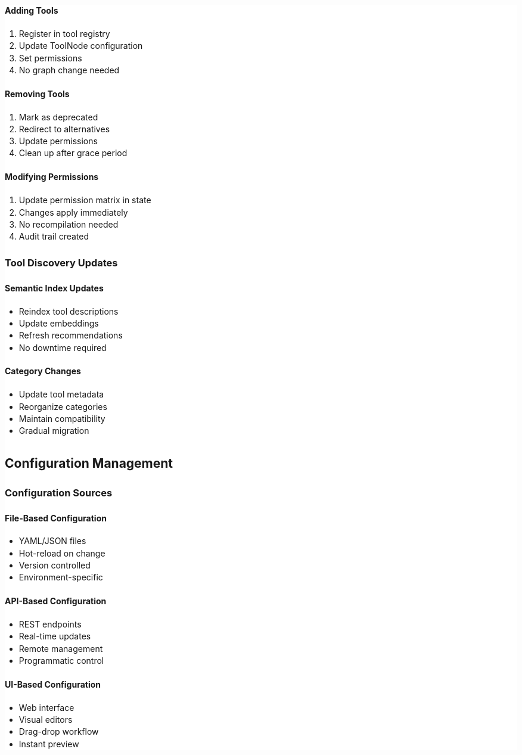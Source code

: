#### Adding Tools
1. Register in tool registry
2. Update ToolNode configuration
3. Set permissions
4. No graph change needed

#### Removing Tools
1. Mark as deprecated
2. Redirect to alternatives
3. Update permissions
4. Clean up after grace period

#### Modifying Permissions
1. Update permission matrix in state
2. Changes apply immediately
3. No recompilation needed
4. Audit trail created

### Tool Discovery Updates

#### Semantic Index Updates
- Reindex tool descriptions
- Update embeddings
- Refresh recommendations
- No downtime required

#### Category Changes
- Update tool metadata
- Reorganize categories
- Maintain compatibility
- Gradual migration

## Configuration Management

### Configuration Sources

#### File-Based Configuration
- YAML/JSON files
- Hot-reload on change
- Version controlled
- Environment-specific

#### API-Based Configuration
- REST endpoints
- Real-time updates
- Remote management
- Programmatic control

#### UI-Based Configuration
- Web interface
- Visual editors
- Drag-drop workflow
- Instant preview
